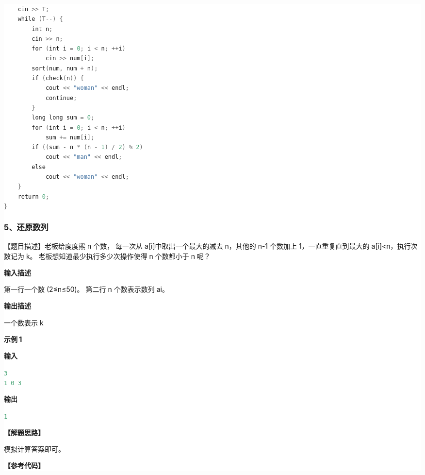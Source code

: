 ```cpp
    cin >> T;
    while (T--) {
        int n;
        cin >> n;
        for (int i = 0; i < n; ++i)
            cin >> num[i];
        sort(num, num + n);
        if (check(n)) {
            cout << "woman" << endl;
            continue;
        }
        long long sum = 0;
        for (int i = 0; i < n; ++i)
            sum += num[i];
        if ((sum - n * (n - 1) / 2) % 2)
            cout << "man" << endl;
        else
            cout << "woman" << endl;
    }
    return 0;
}
```

### 5、还原数列

【题目描述】老板给度度熊 n 个数， 每一次从 a[i]中取出一个最大的减去 n，其他的 n-1 个数加上 1，一直重复直到最大的 a[i]<n，执行次数记为 k。
老板想知道最少执行多少次操作使得 n 个数都小于 n 呢？

**输入描述**

第一行一个数 (2≤n≤50)。
第二行 n 个数表示数列 ai。

**输出描述**

一个数表示 k

**示例 1**

**输入**

```cpp
3
1 0 3
```

**输出**

```cpp
1
```

**【解题思路】**

模拟计算答案即可。

**【参考代码】**
